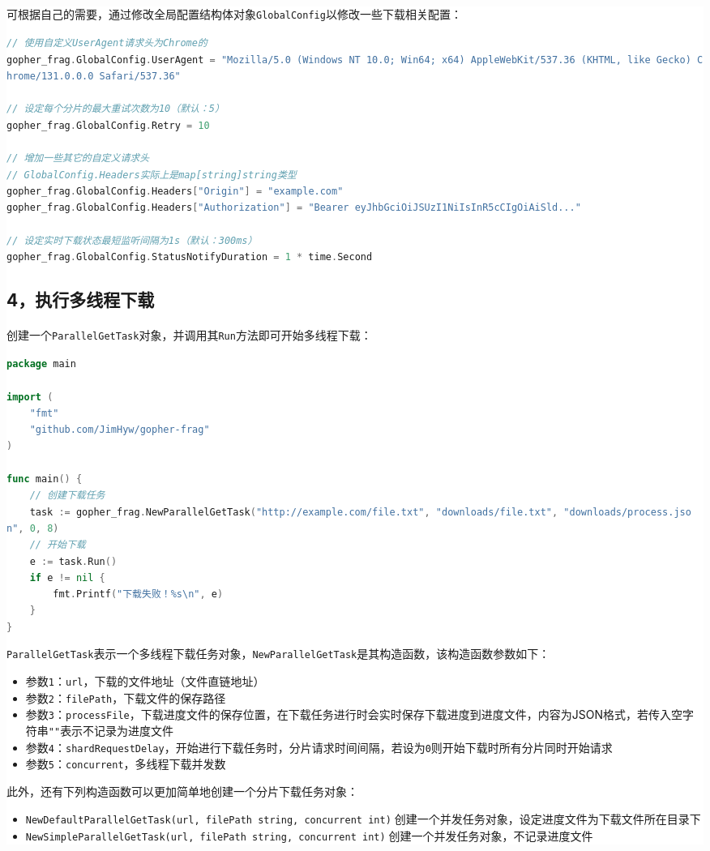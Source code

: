 可根据自己的需要，通过修改全局配置结构体对象`GlobalConfig`以修改一些下载相关配置：

```go
// 使用自定义UserAgent请求头为Chrome的
gopher_frag.GlobalConfig.UserAgent = "Mozilla/5.0 (Windows NT 10.0; Win64; x64) AppleWebKit/537.36 (KHTML, like Gecko) Chrome/131.0.0.0 Safari/537.36"

// 设定每个分片的最大重试次数为10（默认：5）
gopher_frag.GlobalConfig.Retry = 10

// 增加一些其它的自定义请求头
// GlobalConfig.Headers实际上是map[string]string类型
gopher_frag.GlobalConfig.Headers["Origin"] = "example.com"
gopher_frag.GlobalConfig.Headers["Authorization"] = "Bearer eyJhbGciOiJSUzI1NiIsInR5cCIgOiAiSld..."

// 设定实时下载状态最短监听间隔为1s（默认：300ms）
gopher_frag.GlobalConfig.StatusNotifyDuration = 1 * time.Second
```

## 4，执行多线程下载

创建一个`ParallelGetTask`对象，并调用其`Run`方法即可开始多线程下载：

```go
package main

import (
	"fmt"
	"github.com/JimHyw/gopher-frag"
)

func main() {
	// 创建下载任务
	task := gopher_frag.NewParallelGetTask("http://example.com/file.txt", "downloads/file.txt", "downloads/process.json", 0, 8)
	// 开始下载
	e := task.Run()
	if e != nil {
		fmt.Printf("下载失败！%s\n", e)
	}
}
```

`ParallelGetTask`表示一个多线程下载任务对象，`NewParallelGetTask`是其构造函数，该构造函数参数如下：

- 参数`1`：`url`，下载的文件地址（文件直链地址）
- 参数`2`：`filePath`，下载文件的保存路径
- 参数`3`：`processFile`，下载进度文件的保存位置，在下载任务进行时会实时保存下载进度到进度文件，内容为JSON格式，若传入空字符串`""`表示不记录为进度文件
- 参数`4`：`shardRequestDelay`，开始进行下载任务时，分片请求时间间隔，若设为`0`则开始下载时所有分片同时开始请求
- 参数`5`：`concurrent`，多线程下载并发数

此外，还有下列构造函数可以更加简单地创建一个分片下载任务对象：

- `NewDefaultParallelGetTask(url, filePath string, concurrent int)` 创建一个并发任务对象，设定进度文件为下载文件所在目录下
- `NewSimpleParallelGetTask(url, filePath string, concurrent int)` 创建一个并发任务对象，不记录进度文件
